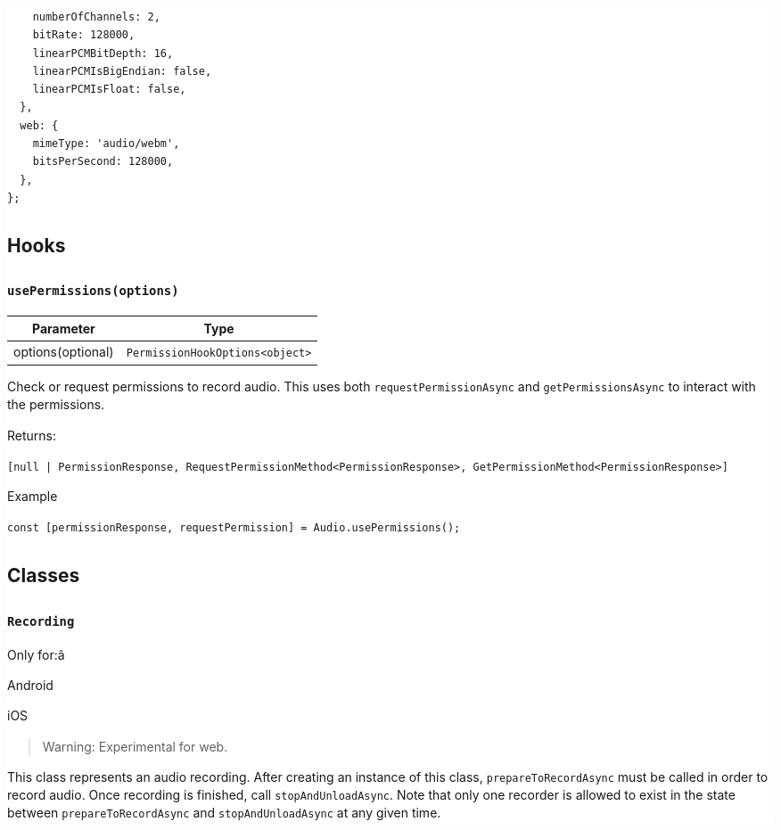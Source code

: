 ```
    numberOfChannels: 2,
    bitRate: 128000,
    linearPCMBitDepth: 16,
    linearPCMIsBigEndian: false,
    linearPCMIsFloat: false,
  },
  web: {
    mimeType: 'audio/webm',
    bitsPerSecond: 128000,
  },
};

```

Hooks
-----

### `usePermissions(options)`

| Parameter | Type |
| --- | --- |
| options(optional) | `PermissionHookOptions<object>` |

  

Check or request permissions to record audio.
This uses both `requestPermissionAsync` and `getPermissionsAsync` to interact with the permissions.

Returns:

`[null | PermissionResponse, RequestPermissionMethod<PermissionResponse>, GetPermissionMethod<PermissionResponse>]`

Example

```
const [permissionResponse, requestPermission] = Audio.usePermissions();

```

Classes
-------

### `Recording`

Only for:â

Android

iOS

> Warning: Experimental for web.

This class represents an audio recording. After creating an instance of this class, `prepareToRecordAsync`
must be called in order to record audio. Once recording is finished, call `stopAndUnloadAsync`. Note that
only one recorder is allowed to exist in the state between `prepareToRecordAsync` and `stopAndUnloadAsync`
at any given time.
